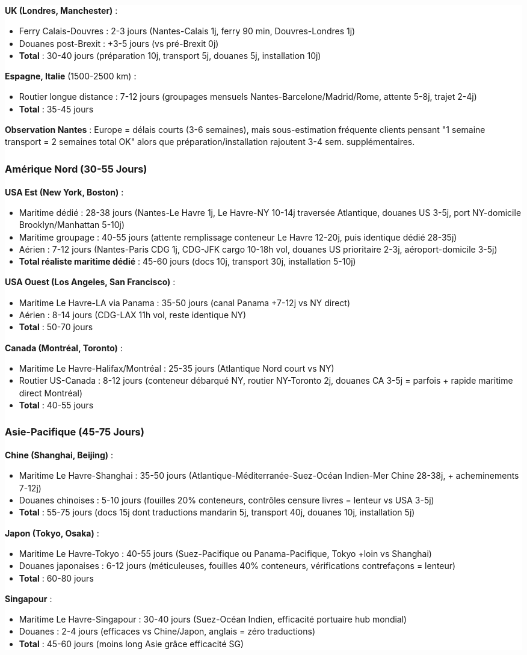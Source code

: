 **UK (Londres, Manchester)** :
- Ferry Calais-Douvres : 2-3 jours (Nantes-Calais 1j, ferry 90 min, Douvres-Londres 1j)
- Douanes post-Brexit : +3-5 jours (vs pré-Brexit 0j)
- **Total** : 30-40 jours (préparation 10j, transport 5j, douanes 5j, installation 10j)

**Espagne, Italie** (1500-2500 km) :
- Routier longue distance : 7-12 jours (groupages mensuels Nantes-Barcelone/Madrid/Rome, attente 5-8j, trajet 2-4j)
- **Total** : 35-45 jours

**Observation Nantes** : Europe = délais courts (3-6 semaines), mais sous-estimation fréquente clients pensant "1 semaine transport = 2 semaines total OK" alors que préparation/installation rajoutent 3-4 sem. supplémentaires.

### Amérique Nord (30-55 Jours)

**USA Est (New York, Boston)** :
- Maritime dédié : 28-38 jours (Nantes-Le Havre 1j, Le Havre-NY 10-14j traversée Atlantique, douanes US 3-5j, port NY-domicile Brooklyn/Manhattan 5-10j)
- Maritime groupage : 40-55 jours (attente remplissage conteneur Le Havre 12-20j, puis identique dédié 28-35j)
- Aérien : 7-12 jours (Nantes-Paris CDG 1j, CDG-JFK cargo 10-18h vol, douanes US prioritaire 2-3j, aéroport-domicile 3-5j)
- **Total réaliste maritime dédié** : 45-60 jours (docs 10j, transport 30j, installation 5-10j)

**USA Ouest (Los Angeles, San Francisco)** :
- Maritime Le Havre-LA via Panama : 35-50 jours (canal Panama +7-12j vs NY direct)
- Aérien : 8-14 jours (CDG-LAX 11h vol, reste identique NY)
- **Total** : 50-70 jours

**Canada (Montréal, Toronto)** :
- Maritime Le Havre-Halifax/Montréal : 25-35 jours (Atlantique Nord court vs NY)
- Routier US-Canada : 8-12 jours (conteneur débarqué NY, routier NY-Toronto 2j, douanes CA 3-5j = parfois + rapide maritime direct Montréal)
- **Total** : 40-55 jours

### Asie-Pacifique (45-75 Jours)

**Chine (Shanghai, Beijing)** :
- Maritime Le Havre-Shanghai : 35-50 jours (Atlantique-Méditerranée-Suez-Océan Indien-Mer Chine 28-38j, + acheminements 7-12j)
- Douanes chinoises : 5-10 jours (fouilles 20% conteneurs, contrôles censure livres = lenteur vs USA 3-5j)
- **Total** : 55-75 jours (docs 15j dont traductions mandarin 5j, transport 40j, douanes 10j, installation 5j)

**Japon (Tokyo, Osaka)** :
- Maritime Le Havre-Tokyo : 40-55 jours (Suez-Pacifique ou Panama-Pacifique, Tokyo +loin vs Shanghai)
- Douanes japonaises : 6-12 jours (méticuleuses, fouilles 40% conteneurs, vérifications contrefaçons = lenteur)
- **Total** : 60-80 jours

**Singapour** :
- Maritime Le Havre-Singapour : 30-40 jours (Suez-Océan Indien, efficacité portuaire hub mondial)
- Douanes : 2-4 jours (efficaces vs Chine/Japon, anglais = zéro traductions)
- **Total** : 45-60 jours (moins long Asie grâce efficacité SG)
